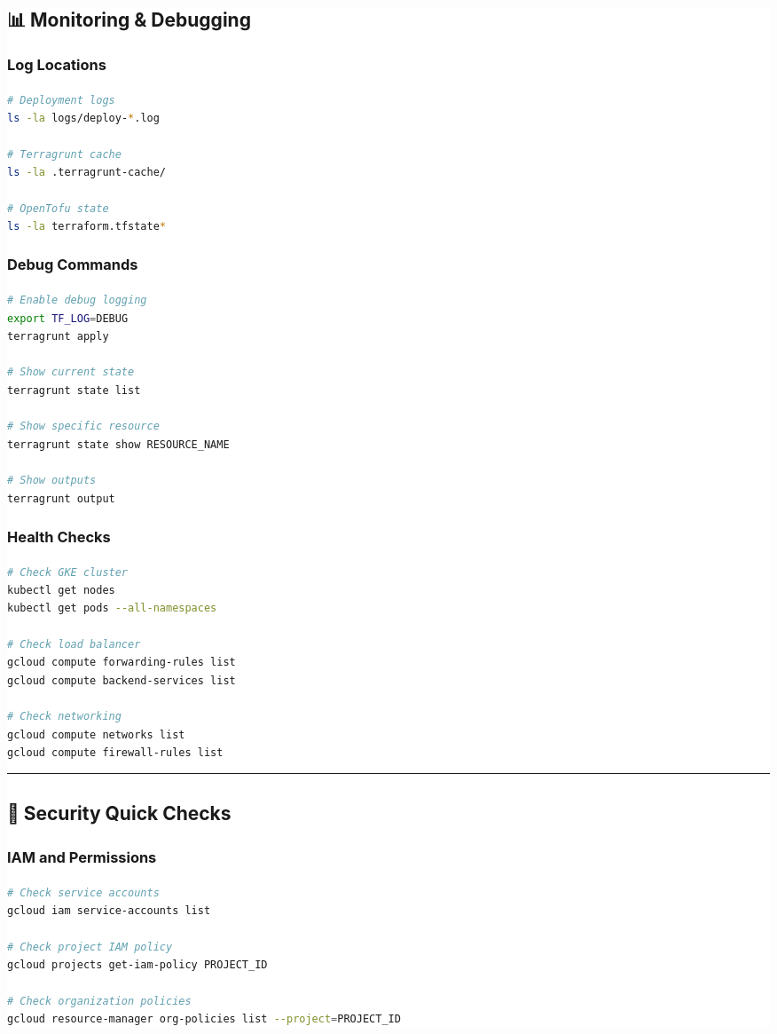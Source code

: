 
## 📊 Monitoring & Debugging

### Log Locations
```bash
# Deployment logs
ls -la logs/deploy-*.log

# Terragrunt cache
ls -la .terragrunt-cache/

# OpenTofu state
ls -la terraform.tfstate*
```

### Debug Commands
```bash
# Enable debug logging
export TF_LOG=DEBUG
terragrunt apply

# Show current state
terragrunt state list

# Show specific resource
terragrunt state show RESOURCE_NAME

# Show outputs
terragrunt output
```

### Health Checks
```bash
# Check GKE cluster
kubectl get nodes
kubectl get pods --all-namespaces

# Check load balancer
gcloud compute forwarding-rules list
gcloud compute backend-services list

# Check networking
gcloud compute networks list
gcloud compute firewall-rules list
```

---

## 🔐 Security Quick Checks

### IAM and Permissions
```bash
# Check service accounts
gcloud iam service-accounts list

# Check project IAM policy
gcloud projects get-iam-policy PROJECT_ID

# Check organization policies
gcloud resource-manager org-policies list --project=PROJECT_ID
```
